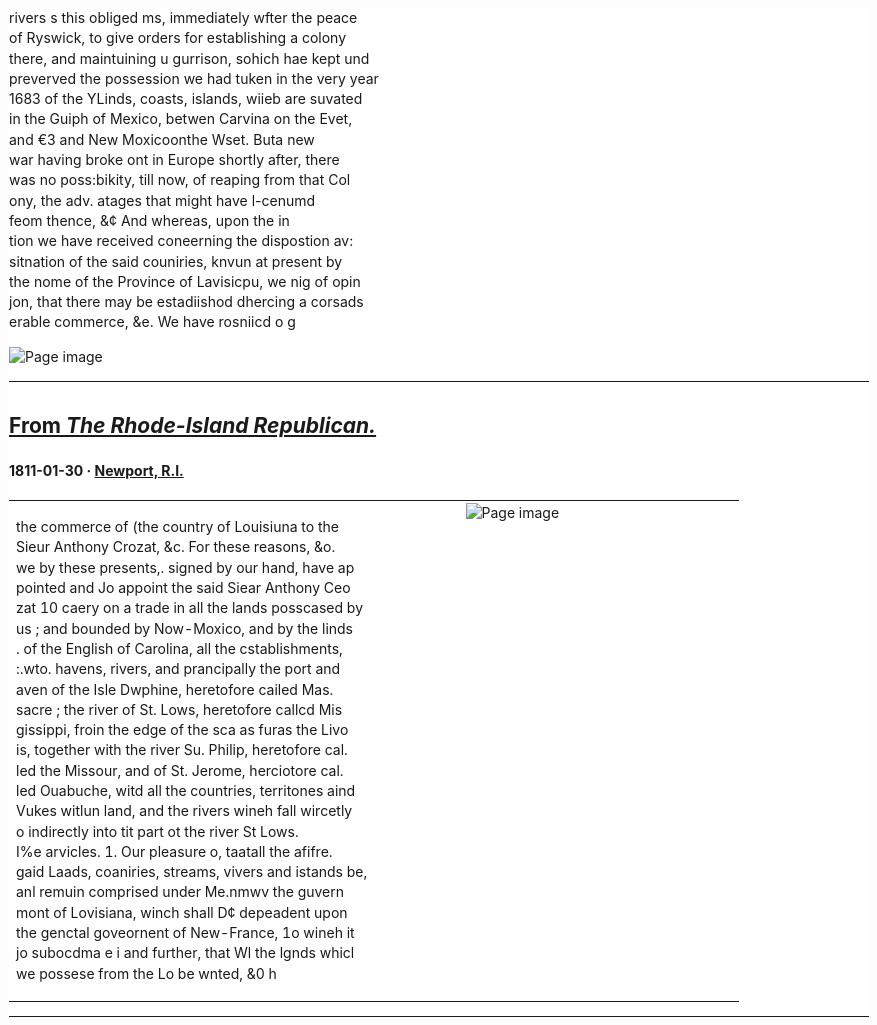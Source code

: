 rivers s this obliged ms, immediately wfter the peace  
of Ryswick, to give orders for establishing a colony  
there, and maintuining u gurrison, sohich hae kept und  
preverved the possession we had tuken in the very year  
1683 of the YLinds, coasts, islands, wiieb are suvated  
in the Guiph of Mexico, betwen Carvina on the Evet,  
and €3 and New Moxicoonthe Wset. Buta new  
war having broke ont in Europe shortly after, there  
was no poss:bikity, till now, of reaping from that Col­  
ony, the adv. atages that might have l-cenumd  
feom thence, &amp;¢ And whereas, upon the in  
tion we have received coneerning the dispostion av:  
sitnation of the said couniries, knvun at present by  
the nome of the Province of Lavisicpu, we nig of opin­  
jon, that there may be estadiishod dhercing a corsads  
erable commerce, &amp;e. We have rosniicd o g
</td><td style="width: 50%; max-height: 75%; margin: auto; display: block;">
<img alt="Page image" src="https://tile.loc.gov/image-services/iiif/service:ndnp:rp:batch_rp_beholder_ver02:data:sn83025561:00514153152:1811013001:0352/pct:73.08465005158277,79.05044510385757,22.88103382744204,19.660402242004615/!600,600/0/default.jpg"/>
</td>
</tr></table>

---

## [From _The Rhode-Island Republican._](https://www.loc.gov/resource/sn83025561/1811-01-30/ed-1/?sp=2)

#### 1811-01-30 &middot; [Newport, R.I.](http://dbpedia.org/resource/Newport%2C_Rhode_Island)

<table style="width: 100%;"><tr><td style="width: 50%">

  
  
the commerce of (the country of Louisiuna to the  
Sieur Anthony Crozat, &amp;c. For these reasons, &amp;o.  
we by these presents,. signed by our hand, have ap­  
pointed and Jo appoint the said Siear Anthony Ceo­  
zat 10 caery on a trade in all the lands posscased by  
us ; and bounded by Now-Moxico, and by the linds  
. of the English of Carolina, all the cstablishments,  
:.wto. havens, rivers, and prancipally the port and  
aven of the Isle Dwphine, heretofore cailed Mas.  
sacre ; the river of St. Lows, heretofore callcd Mis­  
gissippi, froin the edge of the sca as furas the Livo­  
is, together with the river Su. Philip, heretofore cal.  
led the Missour, and of St. Jerome, herciotore cal.  
led Ouabuche, witd all the countries, territones aind  
Vukes witlun land, and the rivers wineh fall wircetly  
o indirectly into tit part ot the river St Lows.  
I%e arvicles. 1. Our pleasure o, taatall the afifre.  
gaid Laads, coaniries, streams, vivers and istands be,  
anl remuin comprised under Me.nmwv the guvern  
mont of Lovisiana, winch shall D¢ depeadent upon  
the genctal goveornent of New-France, 1o wineh it  
jo subocdma e i and further, that Wl the lgnds whicl  
we possese from the Lo be wnted, &amp;0 h
</td><td style="width: 50%; max-height: 75%; margin: auto; display: block;">
<img alt="Page image" src="https://tile.loc.gov/image-services/iiif/service:ndnp:rp:batch_rp_beholder_ver02:data:sn83025561:00514153152:1811013001:0353/pct:5.230114392125565,82.73112139411244,22.043096568236233,13.507925568573398/!600,600/0/default.jpg"/>
</td>
</tr></table>

---